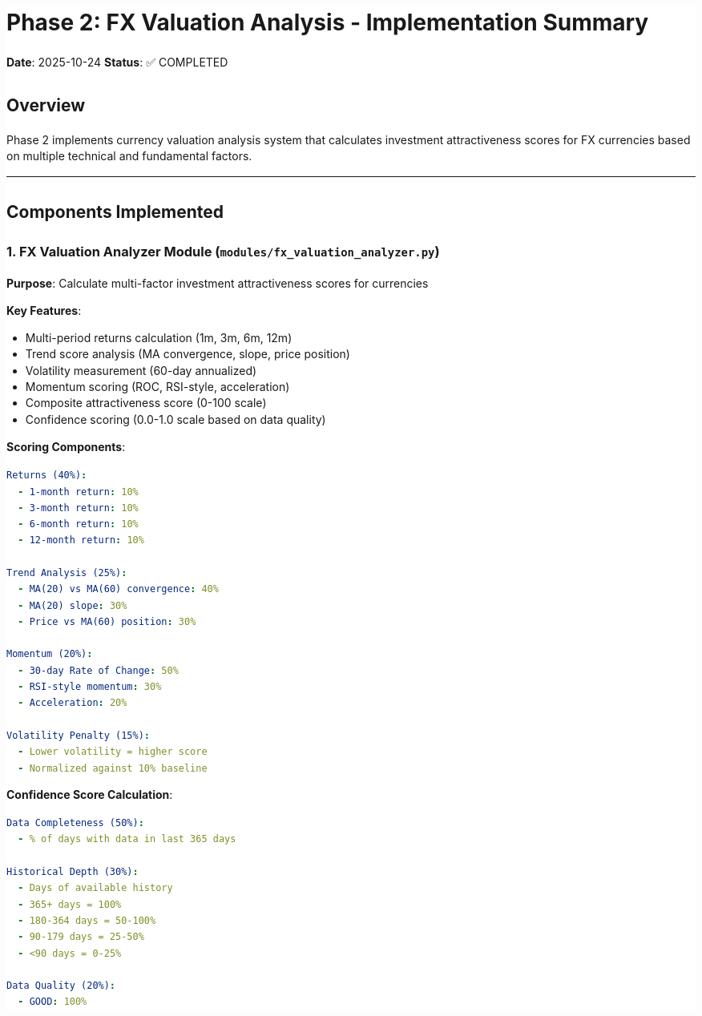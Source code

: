 # Phase 2: FX Valuation Analysis - Implementation Summary

**Date**: 2025-10-24
**Status**: ✅ COMPLETED

## Overview

Phase 2 implements currency valuation analysis system that calculates investment attractiveness scores for FX currencies based on multiple technical and fundamental factors.

---

## Components Implemented

### 1. **FX Valuation Analyzer Module** (`modules/fx_valuation_analyzer.py`)

**Purpose**: Calculate multi-factor investment attractiveness scores for currencies

**Key Features**:
- Multi-period returns calculation (1m, 3m, 6m, 12m)
- Trend score analysis (MA convergence, slope, price position)
- Volatility measurement (60-day annualized)
- Momentum scoring (ROC, RSI-style, acceleration)
- Composite attractiveness score (0-100 scale)
- Confidence scoring (0.0-1.0 scale based on data quality)

**Scoring Components**:
```yaml
Returns (40%):
  - 1-month return: 10%
  - 3-month return: 10%
  - 6-month return: 10%
  - 12-month return: 10%

Trend Analysis (25%):
  - MA(20) vs MA(60) convergence: 40%
  - MA(20) slope: 30%
  - Price vs MA(60) position: 30%

Momentum (20%):
  - 30-day Rate of Change: 50%
  - RSI-style momentum: 30%
  - Acceleration: 20%

Volatility Penalty (15%):
  - Lower volatility = higher score
  - Normalized against 10% baseline
```

**Confidence Score Calculation**:
```yaml
Data Completeness (50%):
  - % of days with data in last 365 days

Historical Depth (30%):
  - Days of available history
  - 365+ days = 100%
  - 180-364 days = 50-100%
  - 90-179 days = 25-50%
  - <90 days = 0-25%

Data Quality (20%):
  - GOOD: 100%
```